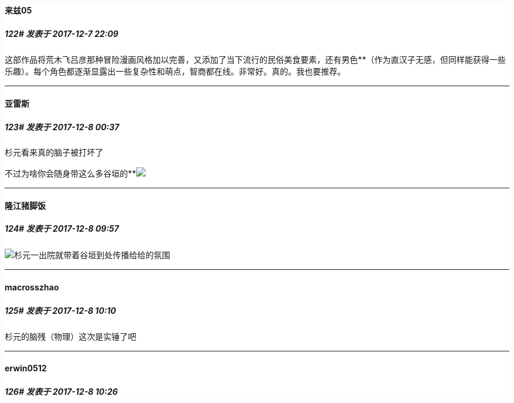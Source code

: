 ####  来兹05  
##### 122#       发表于 2017-12-7 22:09




这部作品将荒木飞吕彦那种冒险漫画风格加以完善，又添加了当下流行的民俗美食要素，还有男色**（作为直汉子无感，但同样能获得一些乐趣）。每个角色都逐渐显露出一些复杂性和萌点，智商都在线。非常好。真的。我也要推荐。







-----

####  亚雷斯  
##### 123#       发表于 2017-12-8 00:37




杉元看来真的脑子被打坏了

不过为啥你会随身带这么多谷垣的**<img src="https://static.saraba1st.com/image/smiley/face2017/066.png" referrerpolicy="no-referrer">







-----

####  隆江猪脚饭  
##### 124#       发表于 2017-12-8 09:57



<img src="https://static.saraba1st.com/image/smiley/face2017/018.png" referrerpolicy="no-referrer">杉元一出院就带着谷垣到处传播给给的氛围







-----

####  macrosszhao  
##### 125#       发表于 2017-12-8 10:10




杉元的脑残（物理）这次是实锤了吧







-----

####  erwin0512  
##### 126#       发表于 2017-12-8 10:26
